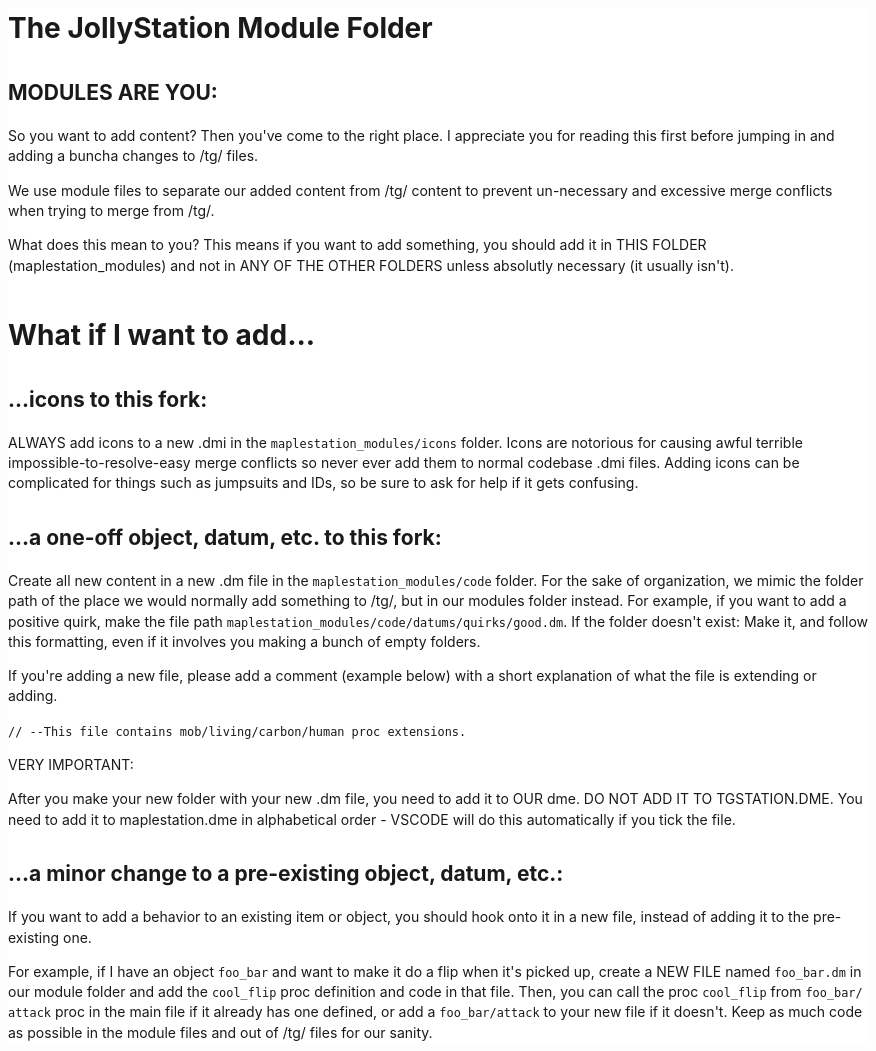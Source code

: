 
# The JollyStation Module Folder

## MODULES ARE YOU:

So you want to add content? Then you've come to the right place. I appreciate you for reading this first before jumping in and adding a buncha changes to /tg/ files.

We use module files to separate our added content from /tg/ content to prevent un-necessary and excessive merge conflicts when trying to merge from /tg/.

What does this mean to you? This means if you want to add something, you should add it in THIS FOLDER (maplestation_modules) and not in ANY OF THE OTHER FOLDERS unless absolutly necessary (it usually isn't).

# What if I want to add...

## ...icons to this fork:

ALWAYS add icons to a new .dmi in the `maplestation_modules/icons` folder. Icons are notorious for causing awful terrible impossible-to-resolve-easy merge conflicts so never ever add them to normal codebase .dmi files. Adding icons can be complicated for things
such as jumpsuits and IDs, so be sure to ask for help if it gets confusing.

## ...a one-off object, datum, etc. to this fork:

Create all new content in a new .dm file in the `maplestation_modules/code` folder. For the sake of organization, we mimic the folder path of the place we would normally add something to /tg/, but in our modules folder instead. For example, if you want to add a positive quirk, make the file path `maplestation_modules/code/datums/quirks/good.dm`. If the folder doesn't exist: Make it, and follow this formatting, even if it involves you making a bunch of empty folders.

If you're adding a new file, please add a comment (example below) with a short explanation of what the file is extending or adding.

`// --This file contains mob/living/carbon/human proc extensions.`

VERY IMPORTANT:

After you make your new folder with your new .dm file, you need to add it to OUR dme. DO NOT ADD IT TO TGSTATION.DME. You need to add it to maplestation.dme in alphabetical order - VSCODE will do this automatically if you tick the file.

## ...a minor change to a pre-existing object, datum, etc.:

If you want to add a behavior to an existing item or object, you should hook onto it in a new file, instead of adding it to the pre-existing one.

For example, if I have an object `foo_bar` and want to make it do a flip when it's picked up, create a NEW FILE named `foo_bar.dm` in our module folder and add the `cool_flip` proc definition and code in that file. Then, you can call the proc `cool_flip` from `foo_bar/attack` proc in the main file if it already has one defined, or add a `foo_bar/attack` to your new file if it doesn't. Keep as much code as possible in the module files and out of /tg/ files for our sanity.
